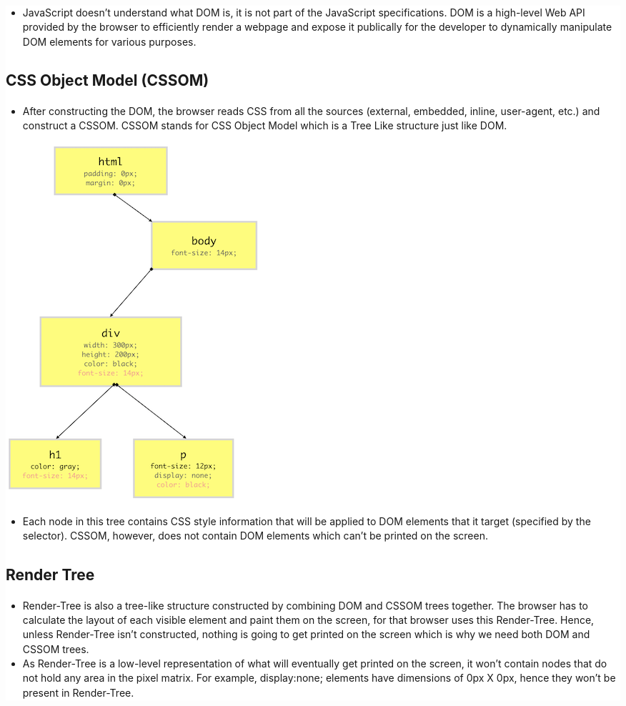 - JavaScript doesn’t understand what DOM is, it is not part of the JavaScript specifications. DOM is a high-level Web API provided by the browser to efficiently render a webpage and expose it publically for the developer to dynamically manipulate DOM elements for various purposes.

## CSS Object Model (CSSOM)
- After constructing the DOM, the browser reads CSS from all the sources (external, embedded, inline, user-agent, etc.) and construct a CSSOM. CSSOM stands for CSS Object Model which is a Tree Like structure just like DOM.

![](Images/6.png)

- Each node in this tree contains CSS style information that will be applied to DOM elements that it target (specified by the selector). CSSOM, however, does not contain DOM elements which can’t be printed on the screen.

 
## Render Tree

- Render-Tree is also a tree-like structure constructed by combining DOM and CSSOM trees together. The browser has to calculate the layout of each visible element and paint them on the screen, for that browser uses this Render-Tree. Hence, unless Render-Tree isn’t constructed, nothing is going to get printed on the screen which is why we need both DOM and CSSOM trees.
- As Render-Tree is a low-level representation of what will eventually get printed on the screen, it won’t contain nodes that do not hold any area in the pixel matrix. For example, display:none; elements have dimensions of 0px X 0px, hence they won’t be present in Render-Tree.
